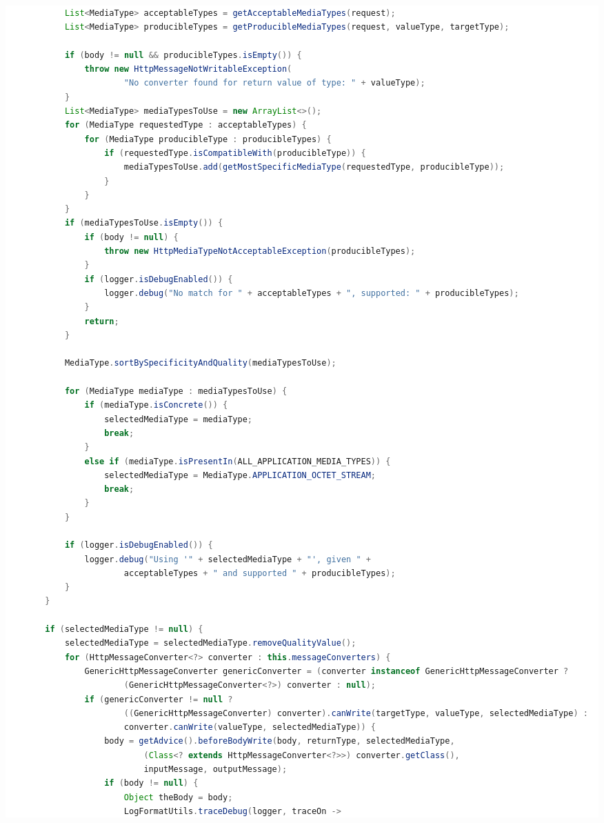 ```java
			List<MediaType> acceptableTypes = getAcceptableMediaTypes(request);
			List<MediaType> producibleTypes = getProducibleMediaTypes(request, valueType, targetType);

			if (body != null && producibleTypes.isEmpty()) {
				throw new HttpMessageNotWritableException(
						"No converter found for return value of type: " + valueType);
			}
			List<MediaType> mediaTypesToUse = new ArrayList<>();
			for (MediaType requestedType : acceptableTypes) {
				for (MediaType producibleType : producibleTypes) {
					if (requestedType.isCompatibleWith(producibleType)) {
						mediaTypesToUse.add(getMostSpecificMediaType(requestedType, producibleType));
					}
				}
			}
			if (mediaTypesToUse.isEmpty()) {
				if (body != null) {
					throw new HttpMediaTypeNotAcceptableException(producibleTypes);
				}
				if (logger.isDebugEnabled()) {
					logger.debug("No match for " + acceptableTypes + ", supported: " + producibleTypes);
				}
				return;
			}

			MediaType.sortBySpecificityAndQuality(mediaTypesToUse);

			for (MediaType mediaType : mediaTypesToUse) {
				if (mediaType.isConcrete()) {
					selectedMediaType = mediaType;
					break;
				}
				else if (mediaType.isPresentIn(ALL_APPLICATION_MEDIA_TYPES)) {
					selectedMediaType = MediaType.APPLICATION_OCTET_STREAM;
					break;
				}
			}

			if (logger.isDebugEnabled()) {
				logger.debug("Using '" + selectedMediaType + "', given " +
						acceptableTypes + " and supported " + producibleTypes);
			}
		}

		if (selectedMediaType != null) {
			selectedMediaType = selectedMediaType.removeQualityValue();
			for (HttpMessageConverter<?> converter : this.messageConverters) {
				GenericHttpMessageConverter genericConverter = (converter instanceof GenericHttpMessageConverter ?
						(GenericHttpMessageConverter<?>) converter : null);
				if (genericConverter != null ?
						((GenericHttpMessageConverter) converter).canWrite(targetType, valueType, selectedMediaType) :
						converter.canWrite(valueType, selectedMediaType)) {
					body = getAdvice().beforeBodyWrite(body, returnType, selectedMediaType,
							(Class<? extends HttpMessageConverter<?>>) converter.getClass(),
							inputMessage, outputMessage);
					if (body != null) {
						Object theBody = body;
						LogFormatUtils.traceDebug(logger, traceOn ->
```